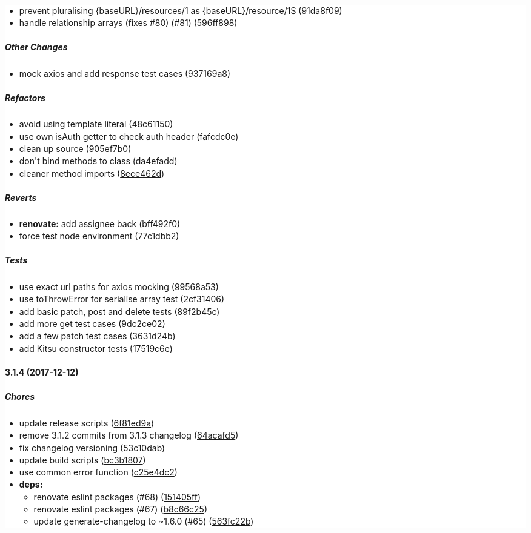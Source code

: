 *  prevent pluralising {baseURL}/resources/1 as {baseURL}/resource/1S ([91da8f09](https://github.com/wopian/kitsu/commit/91da8f09670476afedf9ecf170153563c89605b3))
*  handle relationship arrays (fixes [#80](https://github.com/wopian/kitsu/pull/80)) ([#81](https://github.com/wopian/kitsu/pull/81)) ([596ff898](https://github.com/wopian/kitsu/commit/596ff8980d9e59e51c7fe020460946134f450ea0))

##### Other Changes

*  mock axios and add response test cases ([937169a8](https://github.com/wopian/kitsu/commit/937169a8fcb92ec2facbd57166918aa088692f3a))

##### Refactors

*  avoid using template literal ([48c61150](https://github.com/wopian/kitsu/commit/48c61150c2c878eb699a9a59a65536fbddfd2793))
*  use own isAuth getter to check auth header ([fafcdc0e](https://github.com/wopian/kitsu/commit/fafcdc0e594b1a14f82145da1b6d7be1e38fea7f))
*  clean up source ([905ef7b0](https://github.com/wopian/kitsu/commit/905ef7b090120933ff44bf7457e94121718ce776))
*  don't bind methods to class ([da4efadd](https://github.com/wopian/kitsu/commit/da4efadd8d488ad50fb7a1819e4079b5ad67e573))
*  cleaner method imports ([8ece462d](https://github.com/wopian/kitsu/commit/8ece462d0f66a70ed209a692b4567a697a69da61))

##### Reverts

* **renovate:**  add assignee back ([bff492f0](https://github.com/wopian/kitsu/commit/bff492f0ccd25bc3d3444568fb513d160a7b4b1f))
*  force test node environment ([77c1dbb2](https://github.com/wopian/kitsu/commit/77c1dbb28e884a11a98f0ce5cf102c2b4025b602))

##### Tests

*  use exact url paths for axios mocking ([99568a53](https://github.com/wopian/kitsu/commit/99568a534179560f4922cd9ed8e86d5e274e58a3))
*  use toThrowError for serialise array test ([2cf31406](https://github.com/wopian/kitsu/commit/2cf31406f5d0c0acf03bc05135d597df859f818f))
*  add basic patch, post and delete tests ([89f2b45c](https://github.com/wopian/kitsu/commit/89f2b45c72d56d4c06a4a426de83221c99d02c54))
*  add more get test cases ([9dc2ce02](https://github.com/wopian/kitsu/commit/9dc2ce02a2e4b6fe2de4a258d5ed486ac36d4387))
*  add a few patch test cases ([3631d24b](https://github.com/wopian/kitsu/commit/3631d24bad15a67d061f5ddbf1f8390e45b488d5))
*  add Kitsu constructor tests ([17519c6e](https://github.com/wopian/kitsu/commit/17519c6e6ee523cdffbc06de98fb7e028803b7d0))

#### 3.1.4 (2017-12-12)

##### Chores

* update release scripts ([6f81ed9a](https://github.com/wopian/kitsu/commit/6f81ed9ac521f434fc3c169faf4c773ab3499f1c))
* remove 3.1.2 commits from 3.1.3 changelog ([64acafd5](https://github.com/wopian/kitsu/commit/64acafd55bb623d1464afcd4ed8027ba66e7b46a))
* fix changelog versioning ([53c10dab](https://github.com/wopian/kitsu/commit/53c10dab5f539adc8b1c81566da7831ff2eb6159))
* update build scripts ([bc3b1807](https://github.com/wopian/kitsu/commit/bc3b1807238391afbe536a0f65271abf56da12c6))
* use common error function ([c25e4dc2](https://github.com/wopian/kitsu/commit/c25e4dc2cf81c7f4058239039ecdd5bff8604270))
* **deps:**
  * renovate eslint packages (#68) ([151405ff](https://github.com/wopian/kitsu/commit/151405ff5df73b9c2b41b833699a8a61575357a5))
  * renovate eslint packages (#67) ([b8c66c25](https://github.com/wopian/kitsu/commit/b8c66c256f96733636e6bb605956ee265d240b4f))
  * update generate-changelog to ~1.6.0 (#65) ([563fc22b](https://github.com/wopian/kitsu/commit/563fc22bf2af8fc5b15b8d844d22fb15d5591700))